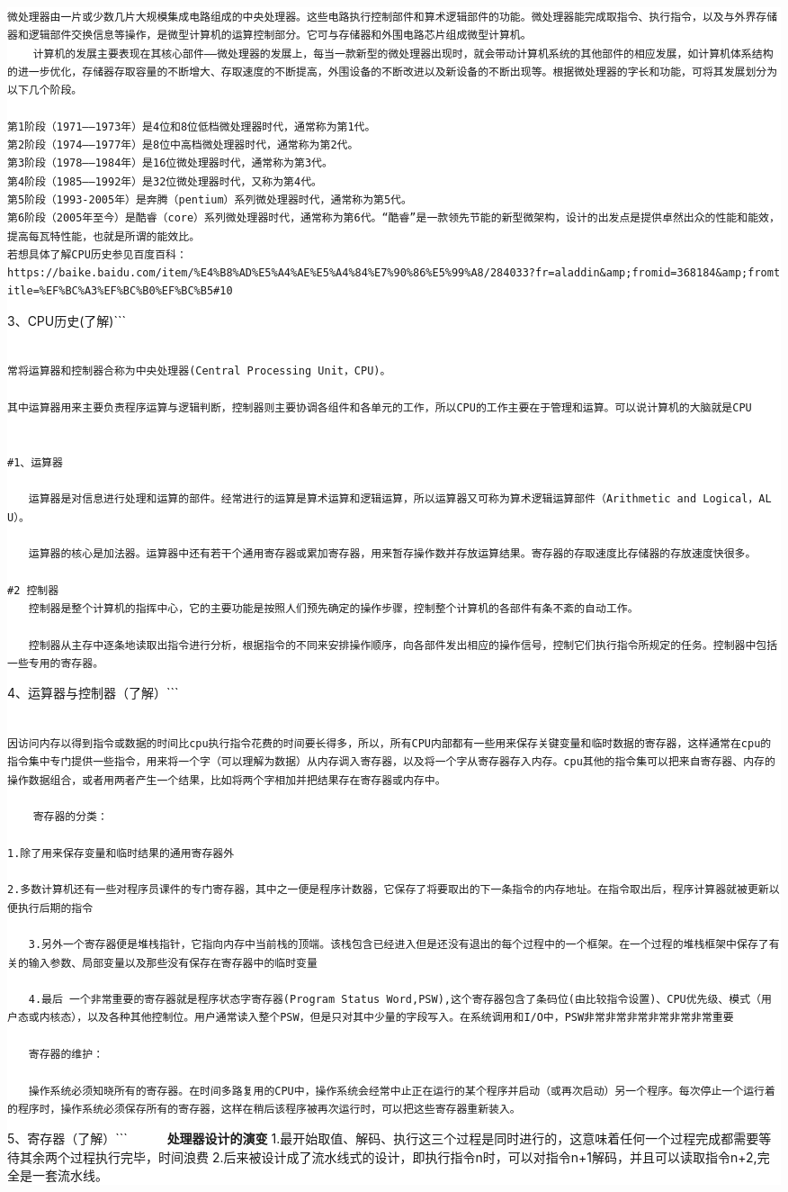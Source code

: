 ```python<img src="https://images.cnblogs.com/OutliningIndicators/ContractedBlock.gif" alt="" id="code_img_closed_7cd08d25-393a-49f1-930d-23d1c97d5fba" class="code_img_closed"><img src="https://images.cnblogs.com/OutliningIndicators/ExpandedBlockStart.gif" alt="" id="code_img_opened_7cd08d25-393a-49f1-930d-23d1c97d5fba" class="code_img_opened" style="display: none">
微处理器由一片或少数几片大规模集成电路组成的中央处理器。这些电路执行控制部件和算术逻辑部件的功能。微处理器能完成取指令、执行指令，以及与外界存储器和逻辑部件交换信息等操作，是微型计算机的运算控制部分。它可与存储器和外围电路芯片组成微型计算机。
    计算机的发展主要表现在其核心部件——微处理器的发展上，每当一款新型的微处理器出现时，就会带动计算机系统的其他部件的相应发展，如计算机体系结构的进一步优化，存储器存取容量的不断增大、存取速度的不断提高，外围设备的不断改进以及新设备的不断出现等。根据微处理器的字长和功能，可将其发展划分为以下几个阶段。

第1阶段（1971——1973年）是4位和8位低档微处理器时代，通常称为第1代。
第2阶段（1974——1977年）是8位中高档微处理器时代，通常称为第2代。
第3阶段（1978——1984年）是16位微处理器时代，通常称为第3代。
第4阶段（1985——1992年）是32位微处理器时代，又称为第4代。
第5阶段（1993-2005年）是奔腾（pentium）系列微处理器时代，通常称为第5代。
第6阶段（2005年至今）是酷睿（core）系列微处理器时代，通常称为第6代。“酷睿”是一款领先节能的新型微架构，设计的出发点是提供卓然出众的性能和能效，提高每瓦特性能，也就是所谓的能效比。
若想具体了解CPU历史参见百度百科：
https://baike.baidu.com/item/%E4%B8%AD%E5%A4%AE%E5%A4%84%E7%90%86%E5%99%A8/284033?fr=aladdin&amp;fromid=368184&amp;fromtitle=%EF%BC%A3%EF%BC%B0%EF%BC%B5#10
```
3、CPU历史(了解)```
```python<img src="https://images.cnblogs.com/OutliningIndicators/ContractedBlock.gif" alt="" id="code_img_closed_a45d3670-97aa-46c3-b5fd-233d85e493bf" class="code_img_closed"><img src="https://images.cnblogs.com/OutliningIndicators/ExpandedBlockStart.gif" alt="" id="code_img_opened_a45d3670-97aa-46c3-b5fd-233d85e493bf" class="code_img_opened" style="display: none">

常将运算器和控制器合称为中央处理器(Central Processing Unit，CPU)。

其中运算器用来主要负责程序运算与逻辑判断，控制器则主要协调各组件和各单元的工作，所以CPU的工作主要在于管理和运算。可以说计算机的大脑就是CPU


#1、运算器

　　运算器是对信息进行处理和运算的部件。经常进行的运算是算术运算和逻辑运算，所以运算器又可称为算术逻辑运算部件（Arithmetic and Logical，ALU）。

　　运算器的核心是加法器。运算器中还有若干个通用寄存器或累加寄存器，用来暂存操作数并存放运算结果。寄存器的存取速度比存储器的存放速度快很多。

#2 控制器
　　控制器是整个计算机的指挥中心，它的主要功能是按照人们预先确定的操作步骤，控制整个计算机的各部件有条不紊的自动工作。

　　控制器从主存中逐条地读取出指令进行分析，根据指令的不同来安排操作顺序，向各部件发出相应的操作信号，控制它们执行指令所规定的任务。控制器中包括一些专用的寄存器。
```
4、运算器与控制器（了解）```
```python<img src="https://images.cnblogs.com/OutliningIndicators/ContractedBlock.gif" alt="" id="code_img_closed_1cec3753-913b-41c4-87d1-3cf08d7a5ffa" class="code_img_closed"><img src="https://images.cnblogs.com/OutliningIndicators/ExpandedBlockStart.gif" alt="" id="code_img_opened_1cec3753-913b-41c4-87d1-3cf08d7a5ffa" class="code_img_opened" style="display: none">

因访问内存以得到指令或数据的时间比cpu执行指令花费的时间要长得多，所以，所有CPU内部都有一些用来保存关键变量和临时数据的寄存器，这样通常在cpu的指令集中专门提供一些指令，用来将一个字（可以理解为数据）从内存调入寄存器，以及将一个字从寄存器存入内存。cpu其他的指令集可以把来自寄存器、内存的操作数据组合，或者用两者产生一个结果，比如将两个字相加并把结果存在寄存器或内存中。

    寄存器的分类：

1.除了用来保存变量和临时结果的通用寄存器外

2.多数计算机还有一些对程序员课件的专门寄存器，其中之一便是程序计数器，它保存了将要取出的下一条指令的内存地址。在指令取出后，程序计算器就被更新以便执行后期的指令

　　3.另外一个寄存器便是堆栈指针，它指向内存中当前栈的顶端。该栈包含已经进入但是还没有退出的每个过程中的一个框架。在一个过程的堆栈框架中保存了有关的输入参数、局部变量以及那些没有保存在寄存器中的临时变量

　　4.最后 一个非常重要的寄存器就是程序状态字寄存器(Program Status Word,PSW),这个寄存器包含了条码位(由比较指令设置)、CPU优先级、模式（用户态或内核态），以及各种其他控制位。用户通常读入整个PSW，但是只对其中少量的字段写入。在系统调用和I/O中，PSW非常非常非常非常非常非常重要

　　寄存器的维护：

　　操作系统必须知晓所有的寄存器。在时间多路复用的CPU中，操作系统会经常中止正在运行的某个程序并启动（或再次启动）另一个程序。每次停止一个运行着的程序时，操作系统必须保存所有的寄存器，这样在稍后该程序被再次运行时，可以把这些寄存器重新装入。
```
5、寄存器（了解）```
&nbsp;&nbsp;
　　**处理器设计的演变**
1.最开始取值、解码、执行这三个过程是同时进行的，这意味着任何一个过程完成都需要等待其余两个过程执行完毕，时间浪费
2.后来被设计成了流水线式的设计，即执行指令n时，可以对指令n+1解码，并且可以读取指令n+2,完全是一套流水线。
